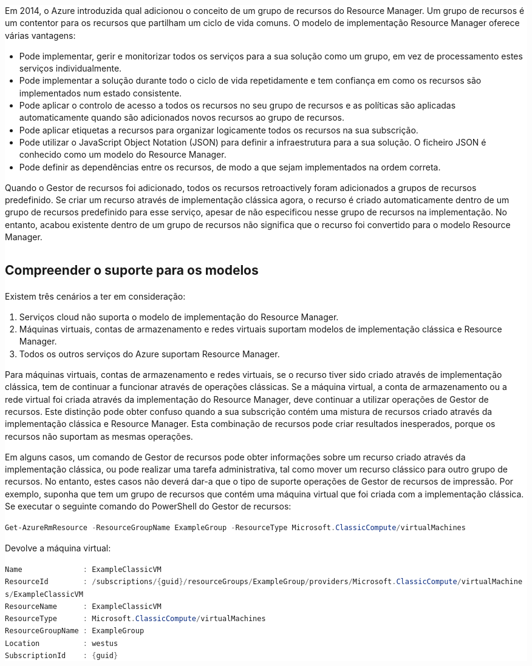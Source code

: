 Em 2014, o Azure introduzida qual adicionou o conceito de um grupo de recursos do Resource Manager. Um grupo de recursos é um contentor para os recursos que partilham um ciclo de vida comuns. O modelo de implementação Resource Manager oferece várias vantagens:

* Pode implementar, gerir e monitorizar todos os serviços para a sua solução como um grupo, em vez de processamento estes serviços individualmente.
* Pode implementar a solução durante todo o ciclo de vida repetidamente e tem confiança em como os recursos são implementados num estado consistente.
* Pode aplicar o controlo de acesso a todos os recursos no seu grupo de recursos e as políticas são aplicadas automaticamente quando são adicionados novos recursos ao grupo de recursos.
* Pode aplicar etiquetas a recursos para organizar logicamente todos os recursos na sua subscrição.
* Pode utilizar o JavaScript Object Notation (JSON) para definir a infraestrutura para a sua solução. O ficheiro JSON é conhecido como um modelo do Resource Manager.
* Pode definir as dependências entre os recursos, de modo a que sejam implementados na ordem correta.

Quando o Gestor de recursos foi adicionado, todos os recursos retroactively foram adicionados a grupos de recursos predefinido. Se criar um recurso através de implementação clássica agora, o recurso é criado automaticamente dentro de um grupo de recursos predefinido para esse serviço, apesar de não especificou nesse grupo de recursos na implementação. No entanto, acabou existente dentro de um grupo de recursos não significa que o recurso foi convertido para o modelo Resource Manager.

## <a name="understand-support-for-the-models"></a>Compreender o suporte para os modelos
Existem três cenários a ter em consideração:

1. Serviços cloud não suporta o modelo de implementação do Resource Manager.
2. Máquinas virtuais, contas de armazenamento e redes virtuais suportam modelos de implementação clássica e Resource Manager.
3. Todos os outros serviços do Azure suportam Resource Manager.

Para máquinas virtuais, contas de armazenamento e redes virtuais, se o recurso tiver sido criado através de implementação clássica, tem de continuar a funcionar através de operações clássicas. Se a máquina virtual, a conta de armazenamento ou a rede virtual foi criada através da implementação do Resource Manager, deve continuar a utilizar operações de Gestor de recursos. Este distinção pode obter confuso quando a sua subscrição contém uma mistura de recursos criado através da implementação clássica e Resource Manager. Esta combinação de recursos pode criar resultados inesperados, porque os recursos não suportam as mesmas operações.

Em alguns casos, um comando de Gestor de recursos pode obter informações sobre um recurso criado através da implementação clássica, ou pode realizar uma tarefa administrativa, tal como mover um recurso clássico para outro grupo de recursos. No entanto, estes casos não deverá dar-a que o tipo de suporte operações de Gestor de recursos de impressão. Por exemplo, suponha que tem um grupo de recursos que contém uma máquina virtual que foi criada com a implementação clássica. Se executar o seguinte comando do PowerShell do Gestor de recursos:

```powershell
Get-AzureRmResource -ResourceGroupName ExampleGroup -ResourceType Microsoft.ClassicCompute/virtualMachines
```

Devolve a máquina virtual:

```powershell
Name              : ExampleClassicVM
ResourceId        : /subscriptions/{guid}/resourceGroups/ExampleGroup/providers/Microsoft.ClassicCompute/virtualMachines/ExampleClassicVM
ResourceName      : ExampleClassicVM
ResourceType      : Microsoft.ClassicCompute/virtualMachines
ResourceGroupName : ExampleGroup
Location          : westus
SubscriptionId    : {guid}
```

